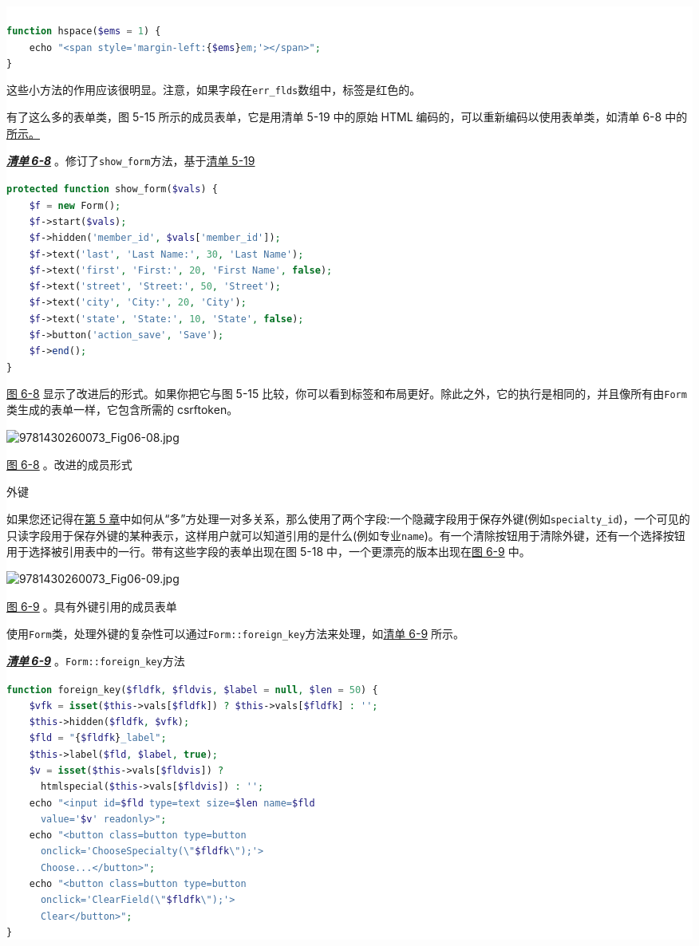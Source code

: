 ```php

function hspace($ems = 1) {
    echo "<span style='margin-left:{$ems}em;'></span>";
}
```

这些小方法的作用应该很明显。注意，如果字段在`err_flds`数组中，标签是红色的。

有了这么多的表单类，图 5-15 所示的成员表单，它是用清单 5-19 中的原始 HTML 编码的，可以重新编码以使用表单类，如清单 6-8 中的[所示。](#list8)

***[清单 6-8](#_list8)*** 。修订了`show_form`方法，基于[清单 5-19](#list19)

```php
protected function show_form($vals) {
    $f = new Form();
    $f->start($vals);
    $f->hidden('member_id', $vals['member_id']);
    $f->text('last', 'Last Name:', 30, 'Last Name');
    $f->text('first', 'First:', 20, 'First Name', false);
    $f->text('street', 'Street:', 50, 'Street');
    $f->text('city', 'City:', 20, 'City');
    $f->text('state', 'State:', 10, 'State', false);
    $f->button('action_save', 'Save');
    $f->end();
}
```

[图 6-8](#Fig8) 显示了改进后的形式。如果你把它与图 5-15 比较，你可以看到标签和布局更好。除此之外，它的执行是相同的，并且像所有由`Form`类生成的表单一样，它包含所需的 csrftoken。

![9781430260073_Fig06-08.jpg](images/9781430260073_Fig06-08.jpg)

[图 6-8](#_Fig8) 。改进的成员形式

外键

如果您还记得在[第 5 章](5.html)中如何从“多”方处理一对多关系，那么使用了两个字段:一个隐藏字段用于保存外键(例如`specialty_id`)，一个可见的只读字段用于保存外键的某种表示，这样用户就可以知道引用的是什么(例如专业`name`)。有一个清除按钮用于清除外键，还有一个选择按钮用于选择被引用表中的一行。带有这些字段的表单出现在图 5-18 中，一个更漂亮的版本出现在[图 6-9](#Fig9) 中。

![9781430260073_Fig06-09.jpg](images/9781430260073_Fig06-09.jpg)

[图 6-9](#_Fig9) 。具有外键引用的成员表单

使用`Form`类，处理外键的复杂性可以通过`Form::foreign_key`方法来处理，如[清单 6-9](#list9) 所示。

***[清单 6-9](#_list9)*** 。`Form::foreign_key`方法

```php
function foreign_key($fldfk, $fldvis, $label = null, $len = 50) {
    $vfk = isset($this->vals[$fldfk]) ? $this->vals[$fldfk] : '';
    $this->hidden($fldfk, $vfk);
    $fld = "{$fldfk}_label";
    $this->label($fld, $label, true);
    $v = isset($this->vals[$fldvis]) ?
      htmlspecial($this->vals[$fldvis]) : '';
    echo "<input id=$fld type=text size=$len name=$fld
      value='$v' readonly>";
    echo "<button class=button type=button
      onclick='ChooseSpecialty(\"$fldfk\");'>
      Choose...</button>";
    echo "<button class=button type=button
      onclick='ClearField(\"$fldfk\");'>
      Clear</button>";
}
```
